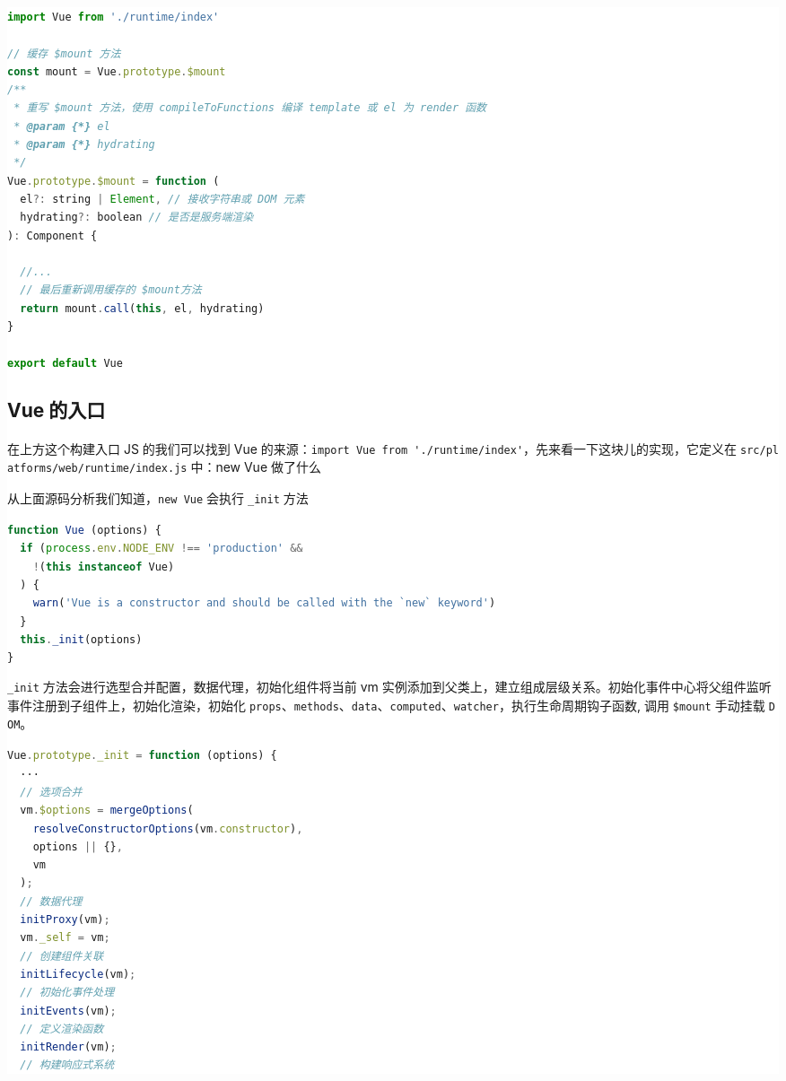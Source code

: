 ```js
import Vue from './runtime/index'

// 缓存 $mount 方法
const mount = Vue.prototype.$mount
/**
 * 重写 $mount 方法，使用 compileToFunctions 编译 template 或 el 为 render 函数
 * @param {*} el
 * @param {*} hydrating
 */
Vue.prototype.$mount = function (
  el?: string | Element, // 接收字符串或 DOM 元素
  hydrating?: boolean // 是否是服务端渲染
): Component {

  //...
  // 最后重新调用缓存的 $mount方法
  return mount.call(this, el, hydrating)
}

export default Vue

```

## Vue 的入口

在上方这个构建入口 JS 的我们可以找到 Vue 的来源：`import Vue from './runtime/index'`，先来看一下这块儿的实现，它定义在 `src/platforms/web/runtime/index.js` 中：new Vue 做了什么

从上面源码分析我们知道，`new Vue` 会执行 `_init` 方法

```js
function Vue (options) {
  if (process.env.NODE_ENV !== 'production' &&
    !(this instanceof Vue)
  ) {
    warn('Vue is a constructor and should be called with the `new` keyword')
  }
  this._init(options)
}
```



`_init` 方法会进行选型合并配置，数据代理，初始化组件将当前 vm 实例添加到父类上，建立组成层级关系。初始化事件中心将父组件监听事件注册到子组件上，初始化渲染，初始化 `props`、`methods`、`data`、`computed`、`watcher`，执行生命周期钩子函数, 调用 `$mount` 手动挂载 `DOM`。


```js
Vue.prototype._init = function (options) {
  ···
  // 选项合并
  vm.$options = mergeOptions(
    resolveConstructorOptions(vm.constructor),
    options || {},
    vm
  );
  // 数据代理
  initProxy(vm);
  vm._self = vm;
  // 创建组件关联
  initLifecycle(vm);
  // 初始化事件处理
  initEvents(vm);
  // 定义渲染函数
  initRender(vm);
  // 构建响应式系统
```
